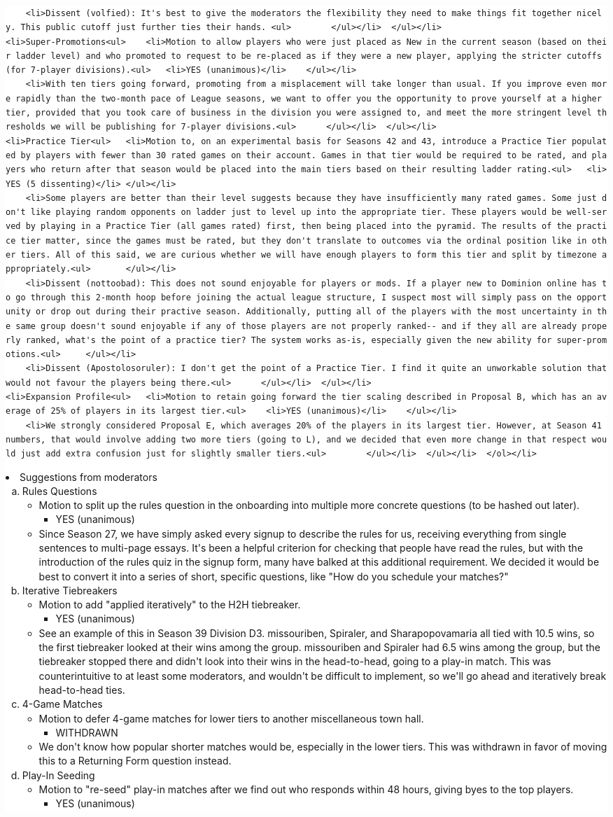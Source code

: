 		<li>Dissent (volfied): It's best to give the moderators the flexibility they need to make things fit together nicely. This public cutoff just further ties their hands. <ul>		</ul></li>	</ul></li>		
	<li>Super-Promotions<ul>	<li>Motion to allow players who were just placed as New in the current season (based on their ladder level) and who promoted to request to be re-placed as if they were a new player, applying the stricter cutoffs (for 7-player divisions).<ul>	<li>YES (unanimous)</li>	</ul></li>			
		<li>With ten tiers going forward, promoting from a misplacement will take longer than usual. If you improve even more rapidly than the two-month pace of League seasons, we want to offer you the opportunity to prove yourself at a higher tier, provided that you took care of business in the division you were assigned to, and meet the more stringent level thresholds we will be publishing for 7-player divisions.<ul>		</ul></li>	</ul></li>		
	<li>Practice Tier<ul>	<li>Motion to, on an experimental basis for Seasons 42 and 43, introduce a Practice Tier populated by players with fewer than 30 rated games on their account. Games in that tier would be required to be rated, and players who return after that season would be placed into the main tiers based on their resulting ladder rating.<ul>	<li>YES (5 dissenting)</li>	</ul></li>			
		<li>Some players are better than their level suggests because they have insufficiently many rated games. Some just don't like playing random opponents on ladder just to level up into the appropriate tier. These players would be well-served by playing in a Practice Tier (all games rated) first, then being placed into the pyramid. The results of the practice tier matter, since the games must be rated, but they don't translate to outcomes via the ordinal position like in other tiers. All of this said, we are curious whether we will have enough players to form this tier and split by timezone appropriately.<ul>		</ul></li>			
		<li>Dissent (nottoobad): This does not sound enjoyable for players or mods. If a player new to Dominion online has to go through this 2-month hoop before joining the actual league structure, I suspect most will simply pass on the opportunity or drop out during their practive season. Additionally, putting all of the players with the most uncertainty in the same group doesn't sound enjoyable if any of those players are not properly ranked-- and if they all are already properly ranked, what's the point of a practice tier? The system works as-is, especially given the new ability for super-promotions.<ul>		</ul></li>			
		<li>Dissent (Apostolosoruler): I don't get the point of a Practice Tier. I find it quite an unworkable solution that would not favour the players being there.<ul>		</ul></li>	</ul></li>		
	<li>Expansion Profile<ul>	<li>Motion to retain going forward the tier scaling described in Proposal B, which has an average of 25% of players in its largest tier.<ul>	<li>YES (unanimous)</li>	</ul></li>			
		<li>We strongly considered Proposal E, which averages 20% of the players in its largest tier. However, at Season 41 numbers, that would involve adding two more tiers (going to L), and we decided that even more change in that respect would just add extra confusion just for slightly smaller tiers.<ul>		</ul></li>	</ul></li>	</ol></li>
<li>Suggestions from moderators<ol type='a'>	<li>Rules Questions<ul>	<li>Motion to split up the rules question in the onboarding into multiple more concrete questions (to be hashed out later).<ul>	<li>YES (unanimous)</li>	</ul></li>			
		<li>Since Season 27, we have simply asked every signup to describe the rules for us, receiving everything from single sentences to multi-page essays. It's been a helpful criterion for checking that people have read the rules, but with the introduction of the rules quiz in the signup form, many have balked at this additional requirement. We decided it would be best to convert it into a series of short, specific questions, like "How do you schedule your matches?"<ul>		</ul></li>	</ul></li>		
	<li>Iterative Tiebreakers<ul>	<li>Motion to add "applied iteratively" to the H2H tiebreaker.<ul>	<li>YES (unanimous)</li>	</ul></li>			
		<li>See an example of this in Season 39 Division D3. missouriben, Spiraler, and Sharapopovamaria all tied with 10.5 wins, so the first tiebreaker looked at their wins among the group. missouriben and Spiraler had 6.5 wins among the group, but the tiebreaker stopped there and didn't look into their wins in the head-to-head, going to a play-in match. This was counterintuitive to at least some moderators, and wouldn't be difficult to implement, so we'll go ahead and iteratively break head-to-head ties.<ul>		</ul></li>	</ul></li>		
	<li>4-Game Matches<ul>	<li>Motion to defer 4-game matches for lower tiers to another miscellaneous town hall.<ul>	<li>WITHDRAWN</li>	</ul></li>			
		<li>We don't know how popular shorter matches would be, especially in the lower tiers. This was withdrawn in favor of moving this to a Returning Form question instead.<ul>		</ul></li>	</ul></li>		
	<li>Play-In Seeding<ul>	<li>Motion to "re-seed" play-in matches after we find out who responds within 48 hours, giving byes to the top players.<ul>	<li>YES (unanimous)</li>	</ul></li>			